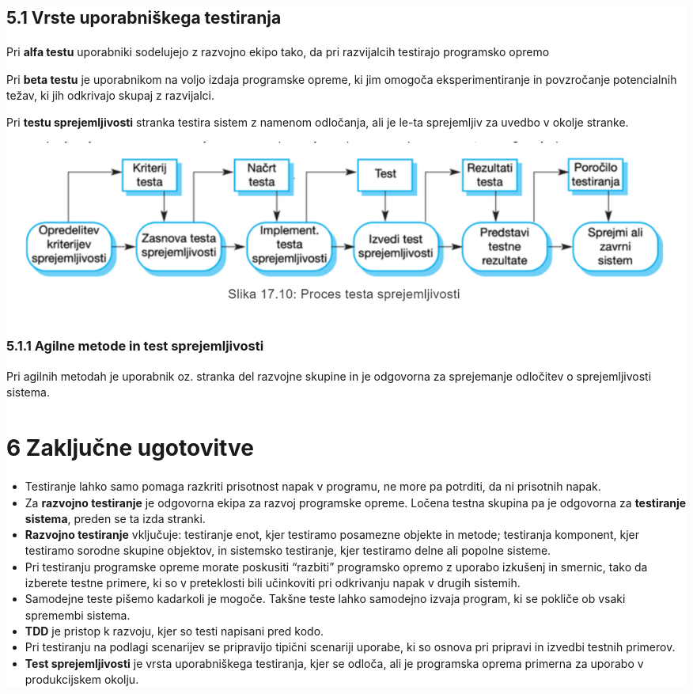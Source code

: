 ## 5.1 Vrste uporabniškega testiranja
Pri **alfa testu** uporabniki sodelujejo z razvojno ekipo tako, da pri razvijalcih testirajo programsko opremo

Pri **beta testu** je uporabnikom na voljo izdaja programske opreme, ki jim omogoča eksperimentiranje in povzročanje potencialnih težav, ki jih odkrivajo skupaj z razvijalci.

Pri **testu sprejemljivosti** stranka testira sistem z namenom odločanja, ali je le-ta sprejemljiv za uvedbo v okolje stranke.

<img src="test6.png" >

### 5.1.1 Agilne metode in test sprejemljivosti
Pri agilnih metodah je uporabnik oz. stranka del razvojne skupine in je odgovorna za sprejemanje odločitev o sprejemljivosti sistema.

# 6 Zaključne ugotovitve
- Testiranje lahko samo pomaga razkriti prisotnost napak v programu, ne more pa potrditi, da ni prisotnih napak.
- Za **razvojno testiranje** je odgovorna ekipa za razvoj programske opreme. Ločena testna skupina pa je odgovorna za **testiranje sistema**, preden se ta izda stranki.
- **Razvojno testiranje** vključuje: testiranje enot, kjer testiramo posamezne objekte in metode; testiranja komponent, kjer testiramo sorodne skupine objektov, in sistemsko testiranje, kjer testiramo delne ali popolne sisteme.
- Pri testiranju programske opreme morate poskusiti “razbiti” programsko opremo z uporabo izkušenj in smernic, tako da izberete testne primere, ki so v preteklosti bili učinkoviti pri odkrivanju napak v drugih sistemih.
- Samodejne teste pišemo kadarkoli je mogoče. Takšne teste lahko samodejno izvaja program, ki se pokliče ob vsaki spremembi sistema.
- **TDD** je pristop k razvoju, kjer so testi napisani pred kodo.
- Pri testiranju na podlagi scenarijev se pripravijo tipični scenariji uporabe, ki so osnova pri pripravi in izvedbi testnih primerov.
- **Test sprejemljivosti** je vrsta uporabniškega testiranja, kjer se odloča, ali je programska oprema primerna za uporabo v produkcijskem okolju.